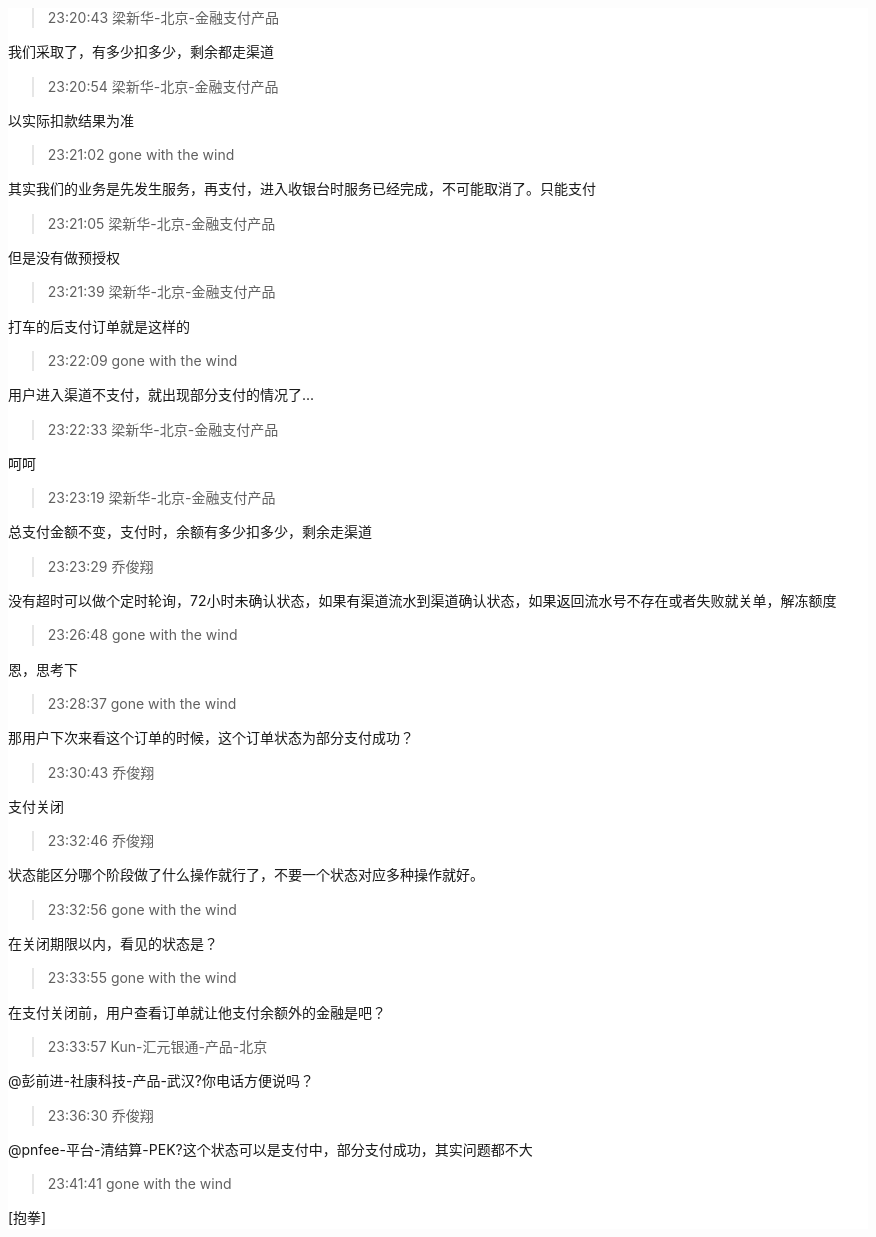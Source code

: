 > 23:20:43  梁新华-北京-金融支付产品  
   
我们采取了，有多少扣多少，剩余都走渠道  
   
> 23:20:54  梁新华-北京-金融支付产品  
   
以实际扣款结果为准  
   
> 23:21:02  gone with the wind  
   
其实我们的业务是先发生服务，再支付，进入收银台时服务已经完成，不可能取消了。只能支付  
   
> 23:21:05  梁新华-北京-金融支付产品  
   
但是没有做预授权  
   
> 23:21:39  梁新华-北京-金融支付产品  
   
打车的后支付订单就是这样的  
   
> 23:22:09  gone with the wind  
   
用户进入渠道不支付，就出现部分支付的情况了...  
   
> 23:22:33  梁新华-北京-金融支付产品  
   
呵呵  
   
> 23:23:19  梁新华-北京-金融支付产品  
   
总支付金额不变，支付时，余额有多少扣多少，剩余走渠道  
   
> 23:23:29  乔俊翔  
   
没有超时可以做个定时轮询，72小时未确认状态，如果有渠道流水到渠道确认状态，如果返回流水号不存在或者失败就关单，解冻额度  
   
> 23:26:48  gone with the wind  
   
恩，思考下  
   
> 23:28:37  gone with the wind  
   
那用户下次来看这个订单的时候，这个订单状态为部分支付成功？  
   
> 23:30:43  乔俊翔  
   
支付关闭  
   
> 23:32:46  乔俊翔  
   
状态能区分哪个阶段做了什么操作就行了，不要一个状态对应多种操作就好。  
   
> 23:32:56  gone with the wind  
   
在关闭期限以内，看见的状态是？  
   
> 23:33:55  gone with the wind  
   
在支付关闭前，用户查看订单就让他支付余额外的金融是吧？  
   
> 23:33:57  Kun-汇元银通-产品-北京  
   
@彭前进-社康科技-产品-武汉?你电话方便说吗？  
   
> 23:36:30  乔俊翔  
   
@pnfee-平台-清结算-PEK?这个状态可以是支付中，部分支付成功，其实问题都不大  
   
> 23:41:41  gone with the wind  
   
[抱拳]  
   
